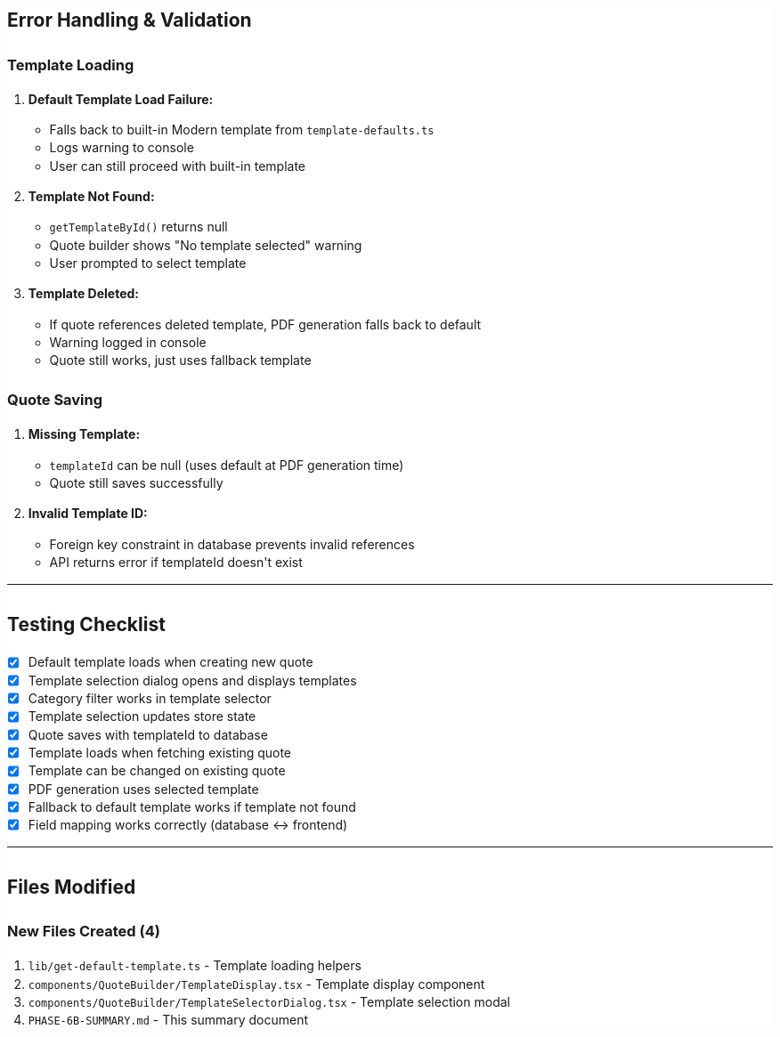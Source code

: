 
## Error Handling & Validation

### Template Loading

1. **Default Template Load Failure:**
   - Falls back to built-in Modern template from `template-defaults.ts`
   - Logs warning to console
   - User can still proceed with built-in template

2. **Template Not Found:**
   - `getTemplateById()` returns null
   - Quote builder shows "No template selected" warning
   - User prompted to select template

3. **Template Deleted:**
   - If quote references deleted template, PDF generation falls back to default
   - Warning logged in console
   - Quote still works, just uses fallback template

### Quote Saving

1. **Missing Template:**
   - `templateId` can be null (uses default at PDF generation time)
   - Quote still saves successfully

2. **Invalid Template ID:**
   - Foreign key constraint in database prevents invalid references
   - API returns error if templateId doesn't exist

---

## Testing Checklist

- [x] Default template loads when creating new quote
- [x] Template selection dialog opens and displays templates
- [x] Category filter works in template selector
- [x] Template selection updates store state
- [x] Quote saves with templateId to database
- [x] Template loads when fetching existing quote
- [x] Template can be changed on existing quote
- [x] PDF generation uses selected template
- [x] Fallback to default template works if template not found
- [x] Field mapping works correctly (database ↔ frontend)

---

## Files Modified

### New Files Created (4)
1. `lib/get-default-template.ts` - Template loading helpers
2. `components/QuoteBuilder/TemplateDisplay.tsx` - Template display component
3. `components/QuoteBuilder/TemplateSelectorDialog.tsx` - Template selection modal
4. `PHASE-6B-SUMMARY.md` - This summary document
